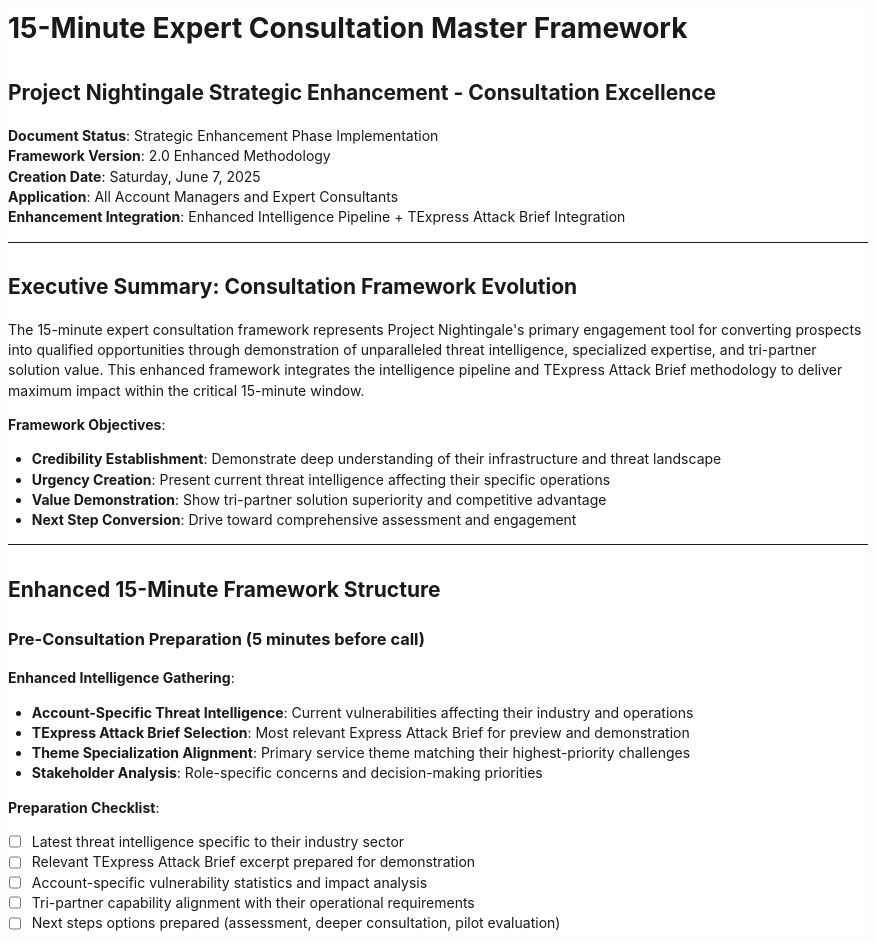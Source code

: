 # 15-Minute Expert Consultation Master Framework
## Project Nightingale Strategic Enhancement - Consultation Excellence

**Document Status**: Strategic Enhancement Phase Implementation  
**Framework Version**: 2.0 Enhanced Methodology  
**Creation Date**: Saturday, June 7, 2025  
**Application**: All Account Managers and Expert Consultants  
**Enhancement Integration**: Enhanced Intelligence Pipeline + TExpress Attack Brief Integration  

---

## Executive Summary: Consultation Framework Evolution

The 15-minute expert consultation framework represents Project Nightingale's primary engagement tool for converting prospects into qualified opportunities through demonstration of unparalleled threat intelligence, specialized expertise, and tri-partner solution value. This enhanced framework integrates the intelligence pipeline and TExpress Attack Brief methodology to deliver maximum impact within the critical 15-minute window.

**Framework Objectives**:
- **Credibility Establishment**: Demonstrate deep understanding of their infrastructure and threat landscape
- **Urgency Creation**: Present current threat intelligence affecting their specific operations
- **Value Demonstration**: Show tri-partner solution superiority and competitive advantage
- **Next Step Conversion**: Drive toward comprehensive assessment and engagement

---

## Enhanced 15-Minute Framework Structure

### **Pre-Consultation Preparation (5 minutes before call)**

**Enhanced Intelligence Gathering**:
- **Account-Specific Threat Intelligence**: Current vulnerabilities affecting their industry and operations
- **TExpress Attack Brief Selection**: Most relevant Express Attack Brief for preview and demonstration
- **Theme Specialization Alignment**: Primary service theme matching their highest-priority challenges
- **Stakeholder Analysis**: Role-specific concerns and decision-making priorities

**Preparation Checklist**:
- [ ] Latest threat intelligence specific to their industry sector
- [ ] Relevant TExpress Attack Brief excerpt prepared for demonstration
- [ ] Account-specific vulnerability statistics and impact analysis
- [ ] Tri-partner capability alignment with their operational requirements
- [ ] Next steps options prepared (assessment, deeper consultation, pilot evaluation)
